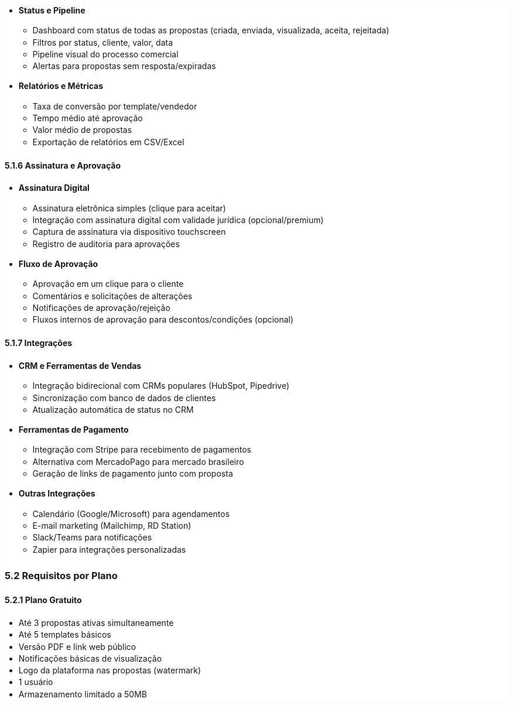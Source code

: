 - **Status e Pipeline**
  - Dashboard com status de todas as propostas (criada, enviada, visualizada, aceita, rejeitada)
  - Filtros por status, cliente, valor, data
  - Pipeline visual do processo comercial
  - Alertas para propostas sem resposta/expiradas

- **Relatórios e Métricas**
  - Taxa de conversão por template/vendedor
  - Tempo médio até aprovação
  - Valor médio de propostas
  - Exportação de relatórios em CSV/Excel

#### 5.1.6 Assinatura e Aprovação

- **Assinatura Digital**
  - Assinatura eletrônica simples (clique para aceitar)
  - Integração com assinatura digital com validade jurídica (opcional/premium)
  - Captura de assinatura via dispositivo touchscreen
  - Registro de auditoria para aprovações

- **Fluxo de Aprovação**
  - Aprovação em um clique para o cliente
  - Comentários e solicitações de alterações
  - Notificações de aprovação/rejeição
  - Fluxos internos de aprovação para descontos/condições (opcional)

#### 5.1.7 Integrações

- **CRM e Ferramentas de Vendas**
  - Integração bidirecional com CRMs populares (HubSpot, Pipedrive)
  - Sincronização com banco de dados de clientes
  - Atualização automática de status no CRM

- **Ferramentas de Pagamento**
  - Integração com Stripe para recebimento de pagamentos
  - Alternativa com MercadoPago para mercado brasileiro
  - Geração de links de pagamento junto com proposta

- **Outras Integrações**
  - Calendário (Google/Microsoft) para agendamentos
  - E-mail marketing (Mailchimp, RD Station)
  - Slack/Teams para notificações
  - Zapier para integrações personalizadas

### 5.2 Requisitos por Plano

#### 5.2.1 Plano Gratuito

- Até 3 propostas ativas simultaneamente
- Até 5 templates básicos
- Versão PDF e link web público
- Notificações básicas de visualização
- Logo da plataforma nas propostas (watermark)
- 1 usuário
- Armazenamento limitado a 50MB

